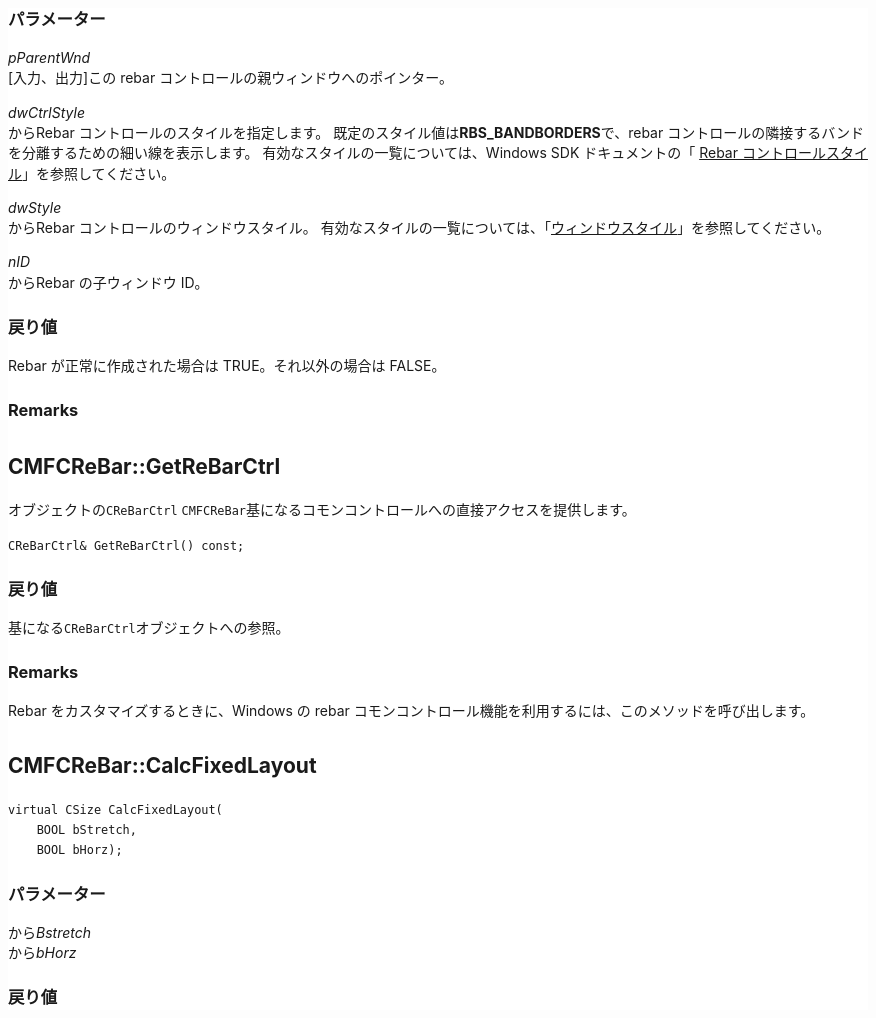### <a name="parameters"></a>パラメーター

*pParentWnd*<br/>
[入力、出力]この rebar コントロールの親ウィンドウへのポインター。

*dwCtrlStyle*<br/>
からRebar コントロールのスタイルを指定します。 既定のスタイル値は**RBS_BANDBORDERS**で、rebar コントロールの隣接するバンドを分離するための細い線を表示します。 有効なスタイルの一覧については、Windows SDK ドキュメントの「 [Rebar コントロールスタイル](/windows/desktop/Controls/rebar-control-styles)」を参照してください。

*dwStyle*<br/>
からRebar コントロールのウィンドウスタイル。 有効なスタイルの一覧については、「[ウィンドウスタイル](../../mfc/reference/styles-used-by-mfc.md#window-styles)」を参照してください。

*nID*<br/>
からRebar の子ウィンドウ ID。

### <a name="return-value"></a>戻り値

Rebar が正常に作成された場合は TRUE。それ以外の場合は FALSE。

### <a name="remarks"></a>Remarks

##  <a name="getrebarctrl"></a>CMFCReBar::GetReBarCtrl

オブジェクトの`CReBarCtrl` `CMFCReBar`基になるコモンコントロールへの直接アクセスを提供します。

```
CReBarCtrl& GetReBarCtrl() const;
```

### <a name="return-value"></a>戻り値

基になる`CReBarCtrl`オブジェクトへの参照。

### <a name="remarks"></a>Remarks

Rebar をカスタマイズするときに、Windows の rebar コモンコントロール機能を利用するには、このメソッドを呼び出します。

##  <a name="calcfixedlayout"></a>CMFCReBar::CalcFixedLayout

```
virtual CSize CalcFixedLayout(
    BOOL bStretch,
    BOOL bHorz);
```

### <a name="parameters"></a>パラメーター

から*Bstretch*<br/>
から*bHorz*<br/>

### <a name="return-value"></a>戻り値
